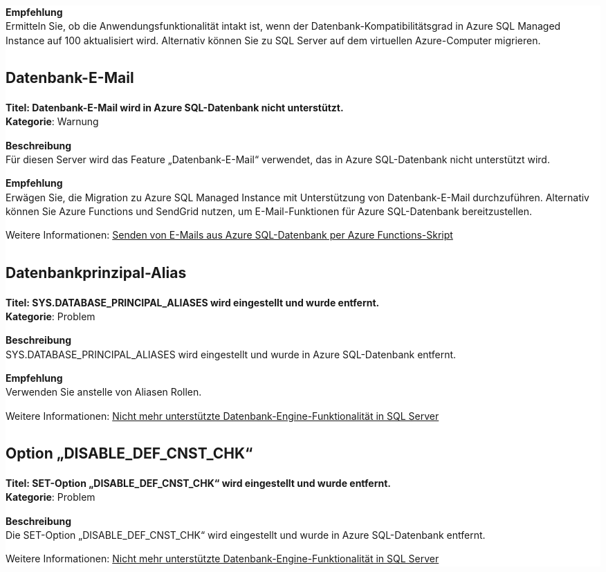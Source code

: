 **Empfehlung**   
Ermitteln Sie, ob die Anwendungsfunktionalität intakt ist, wenn der Datenbank-Kompatibilitätsgrad in Azure SQL Managed Instance auf 100 aktualisiert wird. Alternativ können Sie zu SQL Server auf dem virtuellen Azure-Computer migrieren.

## <a name="database-mail"></a>Datenbank-E-Mail<a id="DatabaseMail"></a>

**Titel: Datenbank-E-Mail wird in Azure SQL-Datenbank nicht unterstützt.**    
**Kategorie**: Warnung   

**Beschreibung**   
Für diesen Server wird das Feature „Datenbank-E-Mail“ verwendet, das in Azure SQL-Datenbank nicht unterstützt wird.


**Empfehlung**   
Erwägen Sie, die Migration zu Azure SQL Managed Instance mit Unterstützung von Datenbank-E-Mail durchzuführen.  Alternativ können Sie Azure Functions und SendGrid nutzen, um E-Mail-Funktionen für Azure SQL-Datenbank bereitzustellen.

Weitere Informationen: [Senden von E-Mails aus Azure SQL-Datenbank per Azure Functions-Skript](https://github.com/microsoft/DataMigrationTeam/tree/master/IP%20and%20Scripts/AF%20SendMail)


## <a name="database-principal-alias"></a>Datenbankprinzipal-Alias<a id="DatabasePrincipalAlias"></a>

**Titel: SYS.DATABASE_PRINCIPAL_ALIASES wird eingestellt und wurde entfernt.**    
**Kategorie**: Problem   

**Beschreibung**   
SYS.DATABASE_PRINCIPAL_ALIASES wird eingestellt und wurde in Azure SQL-Datenbank entfernt.  


**Empfehlung**   
Verwenden Sie anstelle von Aliasen Rollen.

Weitere Informationen: [Nicht mehr unterstützte Datenbank-Engine-Funktionalität in SQL Server](/previous-versions/sql/2014/database-engine/discontinued-database-engine-functionality-in-sql-server-2016#Denali)


## <a name="disable_def_cnst_chk-option"></a>Option „DISABLE_DEF_CNST_CHK“<a id="DisableDefCNSTCHK"></a>

**Titel: SET-Option „DISABLE_DEF_CNST_CHK“ wird eingestellt und wurde entfernt.**    
**Kategorie**: Problem   

**Beschreibung**   
Die SET-Option „DISABLE_DEF_CNST_CHK“ wird eingestellt und wurde in Azure SQL-Datenbank entfernt.  


Weitere Informationen: [Nicht mehr unterstützte Datenbank-Engine-Funktionalität in SQL Server](/previous-versions/sql/2014/database-engine/discontinued-database-engine-functionality-in-sql-server-2016#Denali)

